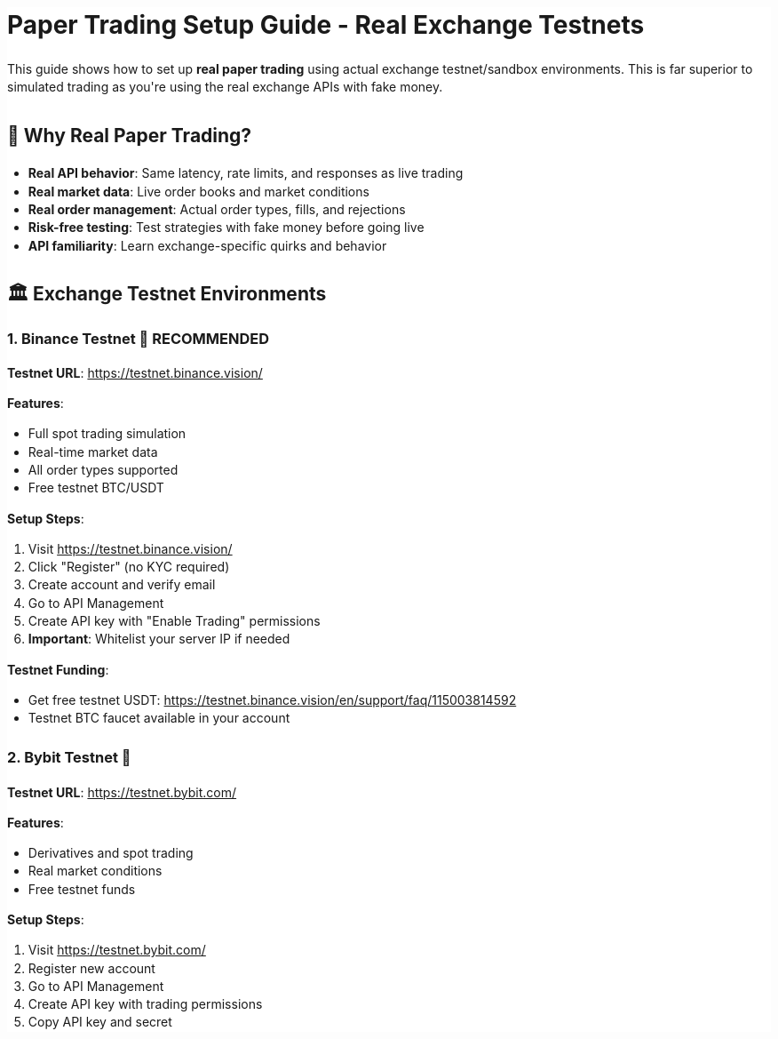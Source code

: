 # Paper Trading Setup Guide - Real Exchange Testnets

This guide shows how to set up **real paper trading** using actual exchange testnet/sandbox environments. This is far superior to simulated trading as you're using the real exchange APIs with fake money.

## 🎯 Why Real Paper Trading?

- **Real API behavior**: Same latency, rate limits, and responses as live trading
- **Real market data**: Live order books and market conditions
- **Real order management**: Actual order types, fills, and rejections
- **Risk-free testing**: Test strategies with fake money before going live
- **API familiarity**: Learn exchange-specific quirks and behavior

## 🏛️ Exchange Testnet Environments

### 1. Binance Testnet 🥇 **RECOMMENDED**

**Testnet URL**: https://testnet.binance.vision/

**Features**:
- Full spot trading simulation
- Real-time market data
- All order types supported
- Free testnet BTC/USDT

**Setup Steps**:
1. Visit https://testnet.binance.vision/
2. Click "Register" (no KYC required)
3. Create account and verify email
4. Go to API Management
5. Create API key with "Enable Trading" permissions
6. **Important**: Whitelist your server IP if needed

**Testnet Funding**:
- Get free testnet USDT: https://testnet.binance.vision/en/support/faq/115003814592
- Testnet BTC faucet available in your account

### 2. Bybit Testnet 🥈

**Testnet URL**: https://testnet.bybit.com/

**Features**:
- Derivatives and spot trading
- Real market conditions
- Free testnet funds

**Setup Steps**:
1. Visit https://testnet.bybit.com/
2. Register new account
3. Go to API Management
4. Create API key with trading permissions
5. Copy API key and secret
